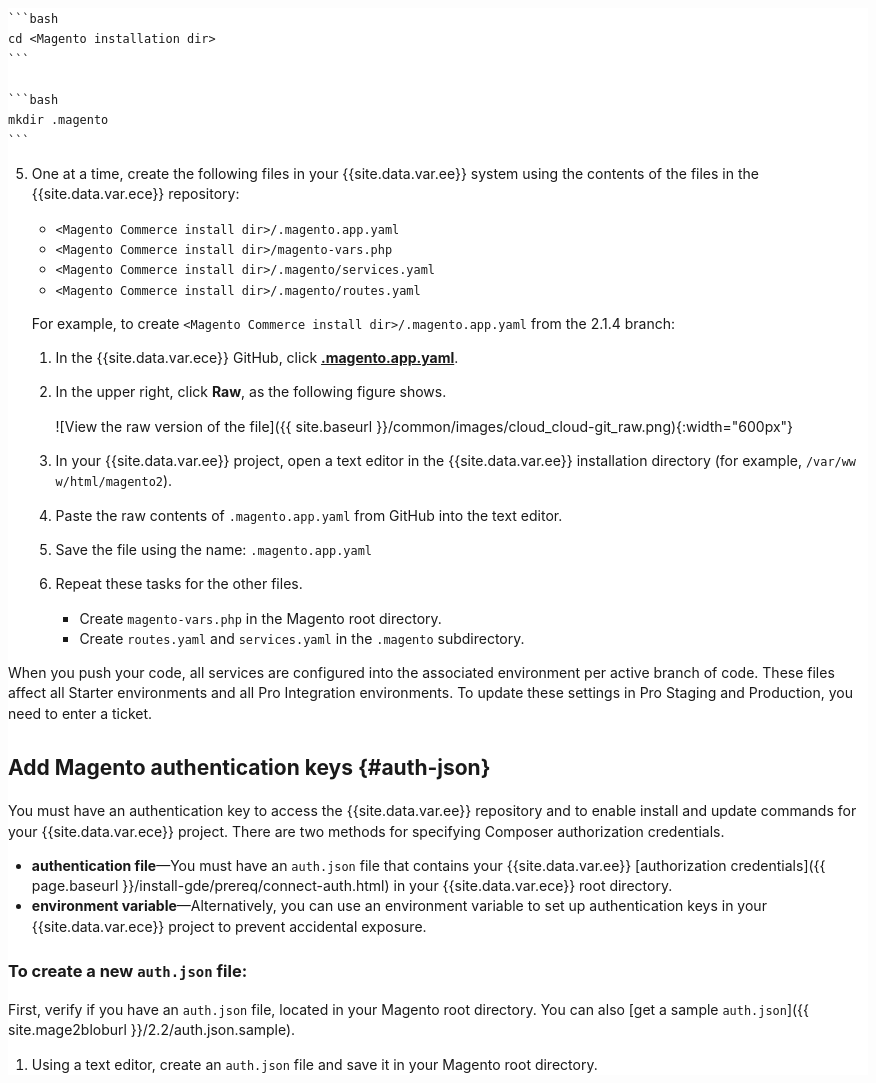     ```bash
    cd <Magento installation dir>
    ```

    ```bash
    mkdir .magento
    ```

5.  One at a time, create the following files in your {{site.data.var.ee}} system using the contents of the files in the {{site.data.var.ece}} repository:

    *   `<Magento Commerce install dir>/.magento.app.yaml`
    *   `<Magento Commerce install dir>/magento-vars.php`
    *   `<Magento Commerce install dir>/.magento/services.yaml`
    *   `<Magento Commerce install dir>/.magento/routes.yaml`

    For example, to create `<Magento Commerce install dir>/.magento.app.yaml` from the 2.1.4 branch:

    1.  In the  {{site.data.var.ece}} GitHub, click [**.magento.app.yaml**](https://github.com/magento/magento-cloud/blob/2.1.4/.magento.app.yaml).
    2.  In the upper right, click **Raw**, as the following figure shows.

        ![View the raw version of the file]({{ site.baseurl }}/common/images/cloud_cloud-git_raw.png){:width="600px"}
    3.  In your {{site.data.var.ee}} project, open a text editor in the {{site.data.var.ee}} installation directory (for example, `/var/www/html/magento2`).
    4.  Paste the raw contents of `.magento.app.yaml` from GitHub into the text editor.
    5.  Save the file using the name: `.magento.app.yaml`
    6.  Repeat these tasks for the other files.

        * Create `magento-vars.php` in the Magento root directory.
        * Create `routes.yaml` and `services.yaml` in the `.magento` subdirectory.

When you push your code, all services are configured into the associated environment per active branch of code. These files affect all Starter environments and all Pro Integration environments. To update these settings in Pro Staging and Production, you need to enter a ticket.

## Add Magento authentication keys {#auth-json}

You must have an authentication key to access the {{site.data.var.ee}} repository and to enable install and update commands for your {{site.data.var.ece}} project. There are two methods for specifying Composer authorization credentials.

-  **authentication file**—You must have an `auth.json` file that contains your {{site.data.var.ee}} [authorization credentials]({{ page.baseurl }}/install-gde/prereq/connect-auth.html) in your {{site.data.var.ece}} root directory.
-  **environment variable**—Alternatively, you can use an environment variable to set up authentication keys in your {{site.data.var.ece}} project to prevent accidental exposure.

### To create a new `auth.json` file:

First, verify if you have an `auth.json` file, located in your Magento root directory. You can also [get a sample `auth.json`]({{ site.mage2bloburl }}/2.2/auth.json.sample).

1.  Using a text editor, create an `auth.json` file and save it in your Magento root directory.
